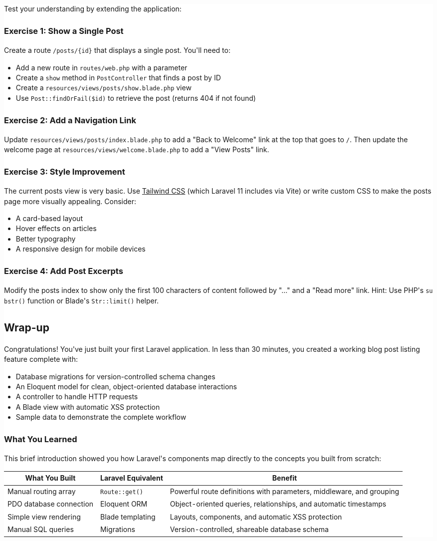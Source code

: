 Test your understanding by extending the application:

### Exercise 1: Show a Single Post

Create a route `/posts/{id}` that displays a single post. You'll need to:

- Add a new route in `routes/web.php` with a parameter
- Create a `show` method in `PostController` that finds a post by ID
- Create a `resources/views/posts/show.blade.php` view
- Use `Post::findOrFail($id)` to retrieve the post (returns 404 if not found)

### Exercise 2: Add a Navigation Link

Update `resources/views/posts/index.blade.php` to add a "Back to Welcome" link at the top that goes to `/`. Then update the welcome page at `resources/views/welcome.blade.php` to add a "View Posts" link.

### Exercise 3: Style Improvement

The current posts view is very basic. Use [Tailwind CSS](https://tailwindcss.com) (which Laravel 11 includes via Vite) or write custom CSS to make the posts page more visually appealing. Consider:

- A card-based layout
- Hover effects on articles
- Better typography
- A responsive design for mobile devices

### Exercise 4: Add Post Excerpts

Modify the posts index to show only the first 100 characters of content followed by "..." and a "Read more" link. Hint: Use PHP's `substr()` function or Blade's `Str::limit()` helper.

## Wrap-up

Congratulations! You've just built your first Laravel application. In less than 30 minutes, you created a working blog post listing feature complete with:

- Database migrations for version-controlled schema changes
- An Eloquent model for clean, object-oriented database interactions
- A controller to handle HTTP requests
- A Blade view with automatic XSS protection
- Sample data to demonstrate the complete workflow

### What You Learned

This brief introduction showed you how Laravel's components map directly to the concepts you built from scratch:

| What You Built          | Laravel Equivalent | Benefit                                                              |
| ----------------------- | ------------------ | -------------------------------------------------------------------- |
| Manual routing array    | `Route::get()`     | Powerful route definitions with parameters, middleware, and grouping |
| PDO database connection | Eloquent ORM       | Object-oriented queries, relationships, and automatic timestamps     |
| Simple view rendering   | Blade templating   | Layouts, components, and automatic XSS protection                    |
| Manual SQL queries      | Migrations         | Version-controlled, shareable database schema                        |
